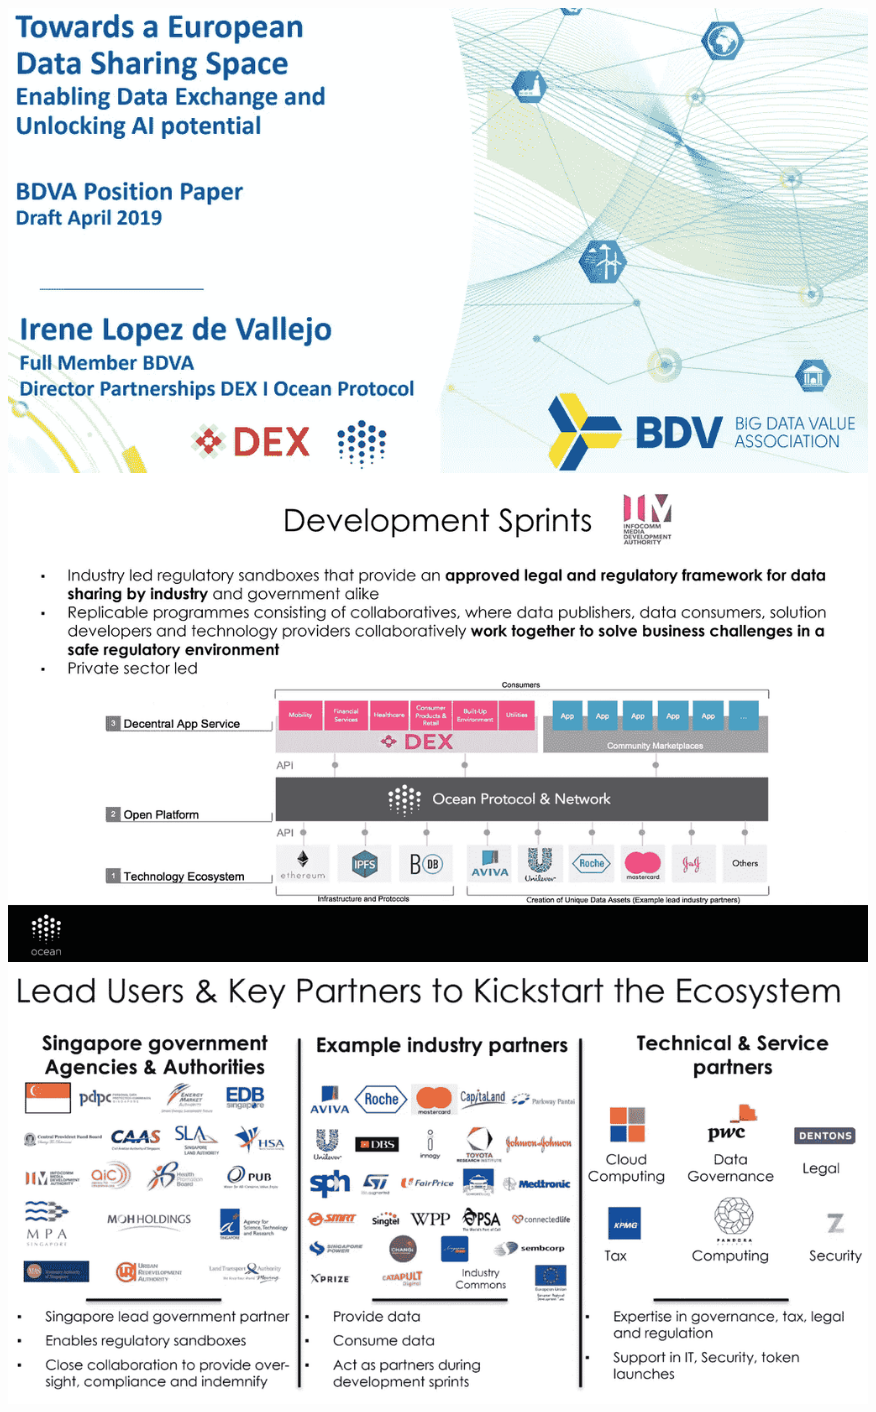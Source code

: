 ![](img/f62020e8a9646ca59bfa3f6f3653061c.png)![](img/26dceae0de9be53a22f70c1cc3dcdf82.png)![](img/24d7988426153c83e5e696744157d21d.png)